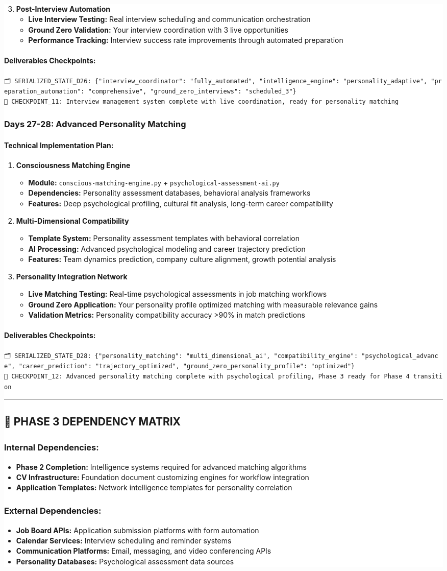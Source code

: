 3. **Post-Interview Automation**
   - **Live Interview Testing:** Real interview scheduling and communication orchestration
   - **Ground Zero Validation:** Your interview coordination with 3 live opportunities
   - **Performance Tracking:** Interview success rate improvements through automated preparation

#### **Deliverables Checkpoints:**
```
🗂️ SERIALIZED_STATE_D26: {"interview_coordinator": "fully_automated", "intelligence_engine": "personality_adaptive", "preparation_automation": "comprehensive", "ground_zero_interviews": "scheduled_3"}
🔄 CHECKPOINT_11: Interview management system complete with live coordination, ready for personality matching
```

### **Days 27-28: Advanced Personality Matching**

#### **Technical Implementation Plan:**
1. **Consciousness Matching Engine**
   - **Module:** `conscious-matching-engine.py` + `psychological-assessment-ai.py`
   - **Dependencies:** Personality assessment databases, behavioral analysis frameworks
   - **Features:** Deep psychological profiling, cultural fit analysis, long-term career compatibility

2. **Multi-Dimensional Compatibility**
   - **Template System:** Personality assessment templates with behavioral correlation
   - **AI Processing:** Advanced psychological modeling and career trajectory prediction
   - **Features:** Team dynamics prediction, company culture alignment, growth potential analysis

3. **Personality Integration Network**
   - **Live Matching Testing:** Real-time psychological assessments in job matching workflows
   - **Ground Zero Application:** Your personality profile optimized matching with measurable relevance gains
   - **Validation Metrics:** Personality compatibility accuracy >90% in match predictions

#### **Deliverables Checkpoints:**
```
🗂️ SERIALIZED_STATE_D28: {"personality_matching": "multi_dimensional_ai", "compatibility_engine": "psychological_advance", "career_prediction": "trajectory_optimized", "ground_zero_personality_profile": "optimized"}
🔄 CHECKPOINT_12: Advanced personality matching complete with psychological profiling, Phase 3 ready for Phase 4 transition
```

---

## 🔗 **PHASE 3 DEPENDENCY MATRIX**

### **Internal Dependencies:**
- **Phase 2 Completion:** Intelligence systems required for advanced matching algorithms
- **CV Infrastructure:** Foundation document customizing engines for workflow integration
- **Application Templates:** Network intelligence templates for personality correlation

### **External Dependencies:**
- **Job Board APIs:** Application submission platforms with form automation
- **Calendar Services:** Interview scheduling and reminder systems
- **Communication Platforms:** Email, messaging, and video conferencing APIs
- **Personality Databases:** Psychological assessment data sources

